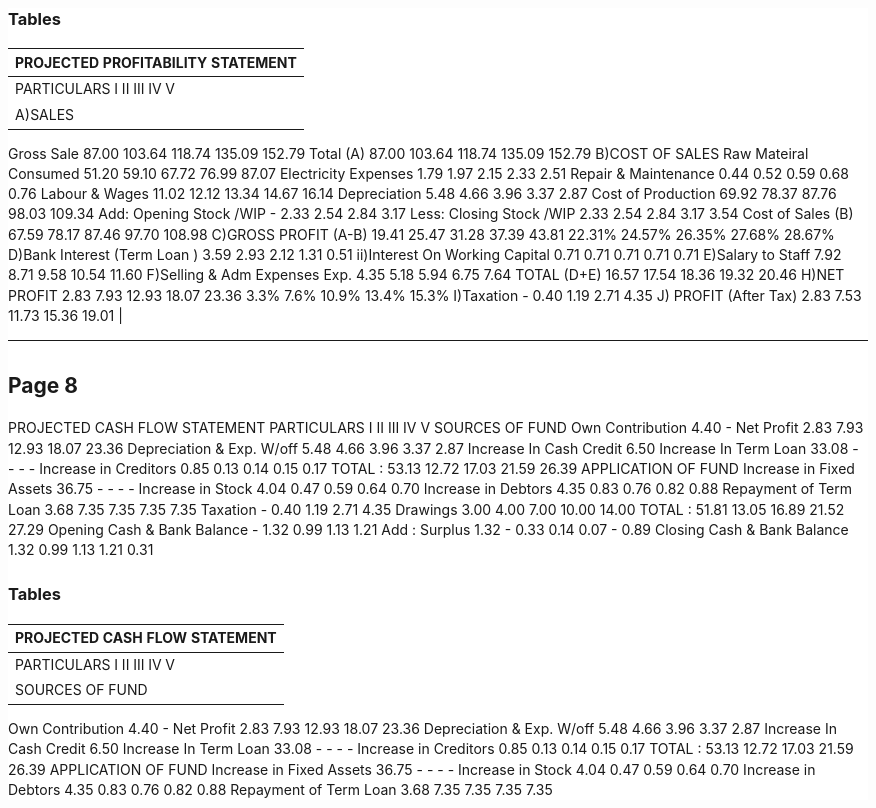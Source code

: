 ### Tables

| PROJECTED PROFITABILITY STATEMENT |
|---|
| PARTICULARS I II III IV V |
| A)SALES
Gross Sale 87.00 103.64 118.74 135.09 152.79
Total (A) 87.00 103.64 118.74 135.09 152.79
B)COST OF SALES
Raw Mateiral Consumed 51.20 59.10 67.72 76.99 87.07
Electricity Expenses 1.79 1.97 2.15 2.33 2.51
Repair & Maintenance 0.44 0.52 0.59 0.68 0.76
Labour & Wages 11.02 12.12 13.34 14.67 16.14
Depreciation 5.48 4.66 3.96 3.37 2.87
Cost of Production 69.92 78.37 87.76 98.03 109.34
Add: Opening Stock /WIP - 2.33 2.54 2.84 3.17
Less: Closing Stock /WIP 2.33 2.54 2.84 3.17 3.54
Cost of Sales (B) 67.59 78.17 87.46 97.70 108.98
C)GROSS PROFIT (A-B) 19.41 25.47 31.28 37.39 43.81
22.31% 24.57% 26.35% 27.68% 28.67%
D)Bank Interest (Term Loan ) 3.59 2.93 2.12 1.31 0.51
ii)Interest On Working Capital 0.71 0.71 0.71 0.71 0.71
E)Salary to Staff 7.92 8.71 9.58 10.54 11.60
F)Selling & Adm Expenses Exp. 4.35 5.18 5.94 6.75 7.64
TOTAL (D+E) 16.57 17.54 18.36 19.32 20.46
H)NET PROFIT 2.83 7.93 12.93 18.07 23.36
3.3% 7.6% 10.9% 13.4% 15.3%
I)Taxation - 0.40 1.19 2.71 4.35
J) PROFIT (After Tax) 2.83 7.53 11.73 15.36 19.01 |

---

## Page 8

PROJECTED CASH FLOW STATEMENT PARTICULARS I II III IV V SOURCES OF FUND Own Contribution 4.40 - Net Profit 2.83 7.93 12.93 18.07 23.36 Depreciation & Exp. W/off 5.48 4.66 3.96 3.37 2.87 Increase In Cash Credit 6.50 Increase In Term Loan 33.08 - - - - Increase in Creditors 0.85 0.13 0.14 0.15 0.17 TOTAL : 53.13 12.72 17.03 21.59 26.39 APPLICATION OF FUND Increase in Fixed Assets 36.75 - - - - Increase in Stock 4.04 0.47 0.59 0.64 0.70 Increase in Debtors 4.35 0.83 0.76 0.82 0.88 Repayment of Term Loan 3.68 7.35 7.35 7.35 7.35 Taxation - 0.40 1.19 2.71 4.35 Drawings 3.00 4.00 7.00 10.00 14.00 TOTAL : 51.81 13.05 16.89 21.52 27.29 Opening Cash & Bank Balance - 1.32 0.99 1.13 1.21 Add : Surplus 1.32 - 0.33 0.14 0.07 - 0.89 Closing Cash & Bank Balance 1.32 0.99 1.13 1.21 0.31

### Tables

| PROJECTED CASH FLOW STATEMENT |
|---|
| PARTICULARS I II III IV V |
| SOURCES OF FUND
Own Contribution 4.40 -
Net Profit 2.83 7.93 12.93 18.07 23.36
Depreciation & Exp. W/off 5.48 4.66 3.96 3.37 2.87
Increase In Cash Credit 6.50
Increase In Term Loan 33.08 - - - -
Increase in Creditors 0.85 0.13 0.14 0.15 0.17
TOTAL : 53.13 12.72 17.03 21.59 26.39
APPLICATION OF FUND
Increase in Fixed Assets 36.75 - - - -
Increase in Stock 4.04 0.47 0.59 0.64 0.70
Increase in Debtors 4.35 0.83 0.76 0.82 0.88
Repayment of Term Loan 3.68 7.35 7.35 7.35 7.35